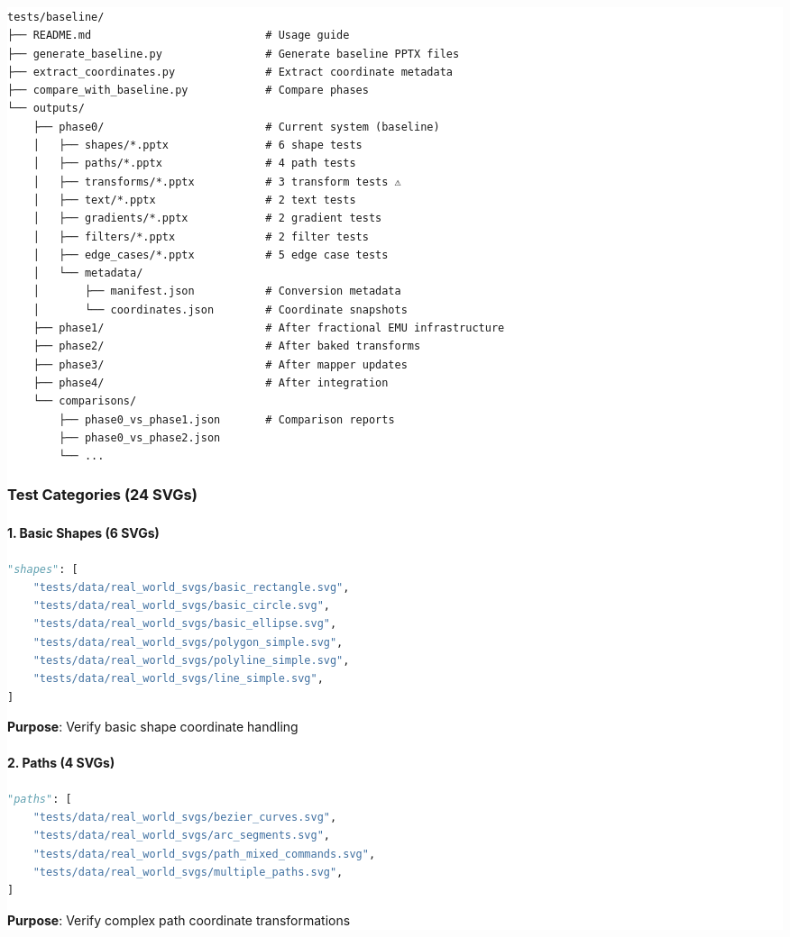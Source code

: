 ```
tests/baseline/
├── README.md                           # Usage guide
├── generate_baseline.py                # Generate baseline PPTX files
├── extract_coordinates.py              # Extract coordinate metadata
├── compare_with_baseline.py            # Compare phases
└── outputs/
    ├── phase0/                         # Current system (baseline)
    │   ├── shapes/*.pptx               # 6 shape tests
    │   ├── paths/*.pptx                # 4 path tests
    │   ├── transforms/*.pptx           # 3 transform tests ⚠️
    │   ├── text/*.pptx                 # 2 text tests
    │   ├── gradients/*.pptx            # 2 gradient tests
    │   ├── filters/*.pptx              # 2 filter tests
    │   ├── edge_cases/*.pptx           # 5 edge case tests
    │   └── metadata/
    │       ├── manifest.json           # Conversion metadata
    │       └── coordinates.json        # Coordinate snapshots
    ├── phase1/                         # After fractional EMU infrastructure
    ├── phase2/                         # After baked transforms
    ├── phase3/                         # After mapper updates
    ├── phase4/                         # After integration
    └── comparisons/
        ├── phase0_vs_phase1.json       # Comparison reports
        ├── phase0_vs_phase2.json
        └── ...
```

### Test Categories (24 SVGs)

#### 1. Basic Shapes (6 SVGs)
```python
"shapes": [
    "tests/data/real_world_svgs/basic_rectangle.svg",
    "tests/data/real_world_svgs/basic_circle.svg",
    "tests/data/real_world_svgs/basic_ellipse.svg",
    "tests/data/real_world_svgs/polygon_simple.svg",
    "tests/data/real_world_svgs/polyline_simple.svg",
    "tests/data/real_world_svgs/line_simple.svg",
]
```
**Purpose**: Verify basic shape coordinate handling

#### 2. Paths (4 SVGs)
```python
"paths": [
    "tests/data/real_world_svgs/bezier_curves.svg",
    "tests/data/real_world_svgs/arc_segments.svg",
    "tests/data/real_world_svgs/path_mixed_commands.svg",
    "tests/data/real_world_svgs/multiple_paths.svg",
]
```
**Purpose**: Verify complex path coordinate transformations
